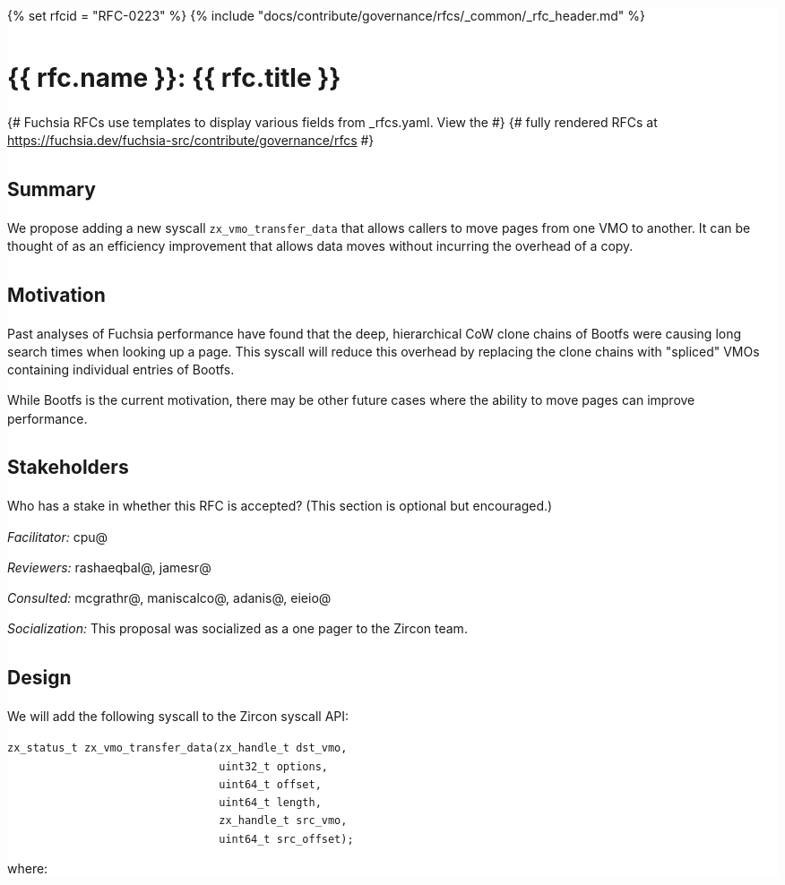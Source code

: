

{% set rfcid = "RFC-0223" %}
{% include "docs/contribute/governance/rfcs/_common/_rfc_header.md" %}
# {{ rfc.name }}: {{ rfc.title }}
{# Fuchsia RFCs use templates to display various fields from _rfcs.yaml. View the #}
{# fully rendered RFCs at https://fuchsia.dev/fuchsia-src/contribute/governance/rfcs #}






## Summary

We propose adding a new syscall `zx_vmo_transfer_data` that allows callers to
move pages from one VMO to another. It can be thought of as an efficiency
improvement that allows data moves without incurring the overhead of a copy.

## Motivation

Past analyses of Fuchsia performance have found that the deep, hierarchical CoW
clone chains of Bootfs were causing long search times when looking up a page.
This syscall will reduce this overhead by replacing the clone chains with
"spliced" VMOs containing individual entries of Bootfs.

While Bootfs is the current motivation, there may be other future cases where
the ability to move pages can improve performance.

## Stakeholders

Who has a stake in whether this RFC is accepted? (This section is optional but
encouraged.)

_Facilitator:_ cpu@

_Reviewers:_ rashaeqbal@, jamesr@

_Consulted:_ mcgrathr@, maniscalco@, adanis@, eieio@

_Socialization:_ This proposal was socialized as a one pager to the Zircon
team.

## Design

We will add the following syscall to the Zircon syscall API:

```
zx_status_t zx_vmo_transfer_data(zx_handle_t dst_vmo,
                                 uint32_t options,
                                 uint64_t offset,
                                 uint64_t length,
                                 zx_handle_t src_vmo,
                                 uint64_t src_offset);
```
where:
